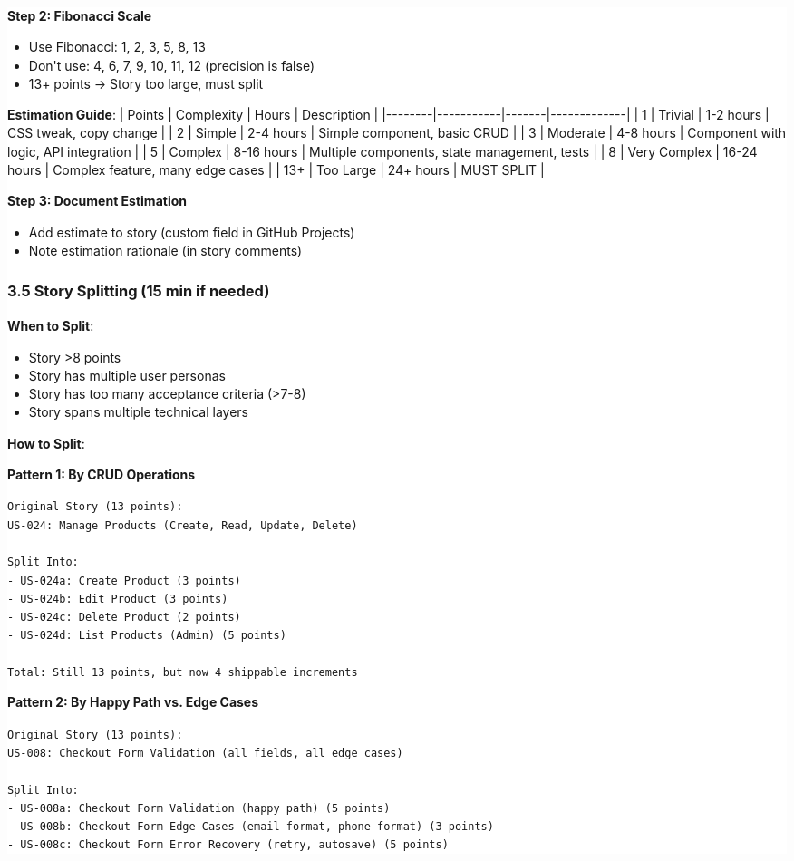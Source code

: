 **Step 2: Fibonacci Scale**

- Use Fibonacci: 1, 2, 3, 5, 8, 13
- Don't use: 4, 6, 7, 9, 10, 11, 12 (precision is false)
- 13+ points → Story too large, must split

**Estimation Guide**:
| Points | Complexity | Hours | Description |
|--------|-----------|-------|-------------|
| 1 | Trivial | 1-2 hours | CSS tweak, copy change |
| 2 | Simple | 2-4 hours | Simple component, basic CRUD |
| 3 | Moderate | 4-8 hours | Component with logic, API integration |
| 5 | Complex | 8-16 hours | Multiple components, state management, tests |
| 8 | Very Complex | 16-24 hours | Complex feature, many edge cases |
| 13+ | Too Large | 24+ hours | MUST SPLIT |

**Step 3: Document Estimation**

- Add estimate to story (custom field in GitHub Projects)
- Note estimation rationale (in story comments)

### 3.5 Story Splitting (15 min if needed)

**When to Split**:

- Story >8 points
- Story has multiple user personas
- Story has too many acceptance criteria (>7-8)
- Story spans multiple technical layers

**How to Split**:

**Pattern 1: By CRUD Operations**

```
Original Story (13 points):
US-024: Manage Products (Create, Read, Update, Delete)

Split Into:
- US-024a: Create Product (3 points)
- US-024b: Edit Product (3 points)
- US-024c: Delete Product (2 points)
- US-024d: List Products (Admin) (5 points)

Total: Still 13 points, but now 4 shippable increments
```

**Pattern 2: By Happy Path vs. Edge Cases**

```
Original Story (13 points):
US-008: Checkout Form Validation (all fields, all edge cases)

Split Into:
- US-008a: Checkout Form Validation (happy path) (5 points)
- US-008b: Checkout Form Edge Cases (email format, phone format) (3 points)
- US-008c: Checkout Form Error Recovery (retry, autosave) (5 points)
```
